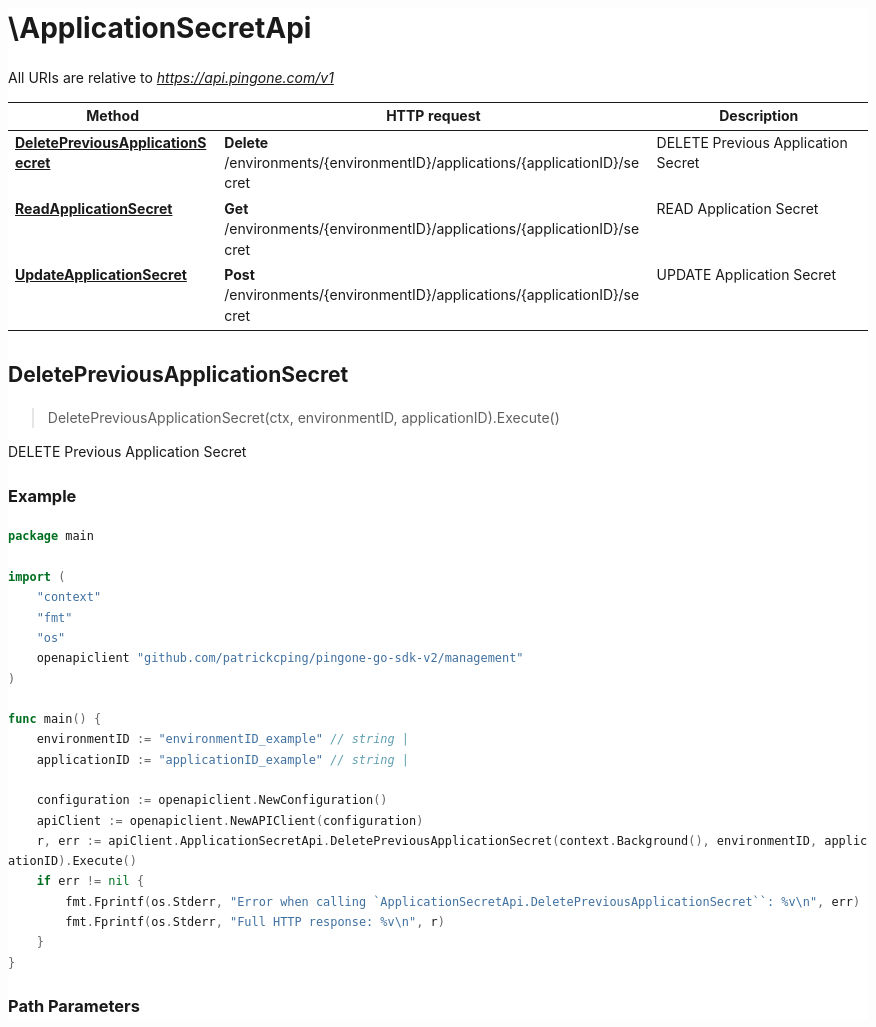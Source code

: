 # \ApplicationSecretApi

All URIs are relative to *https://api.pingone.com/v1*

Method | HTTP request | Description
------------- | ------------- | -------------
[**DeletePreviousApplicationSecret**](ApplicationSecretApi.md#DeletePreviousApplicationSecret) | **Delete** /environments/{environmentID}/applications/{applicationID}/secret | DELETE Previous Application Secret
[**ReadApplicationSecret**](ApplicationSecretApi.md#ReadApplicationSecret) | **Get** /environments/{environmentID}/applications/{applicationID}/secret | READ Application Secret
[**UpdateApplicationSecret**](ApplicationSecretApi.md#UpdateApplicationSecret) | **Post** /environments/{environmentID}/applications/{applicationID}/secret | UPDATE Application Secret



## DeletePreviousApplicationSecret

> DeletePreviousApplicationSecret(ctx, environmentID, applicationID).Execute()

DELETE Previous Application Secret

### Example

```go
package main

import (
    "context"
    "fmt"
    "os"
    openapiclient "github.com/patrickcping/pingone-go-sdk-v2/management"
)

func main() {
    environmentID := "environmentID_example" // string | 
    applicationID := "applicationID_example" // string | 

    configuration := openapiclient.NewConfiguration()
    apiClient := openapiclient.NewAPIClient(configuration)
    r, err := apiClient.ApplicationSecretApi.DeletePreviousApplicationSecret(context.Background(), environmentID, applicationID).Execute()
    if err != nil {
        fmt.Fprintf(os.Stderr, "Error when calling `ApplicationSecretApi.DeletePreviousApplicationSecret``: %v\n", err)
        fmt.Fprintf(os.Stderr, "Full HTTP response: %v\n", r)
    }
}
```

### Path Parameters
